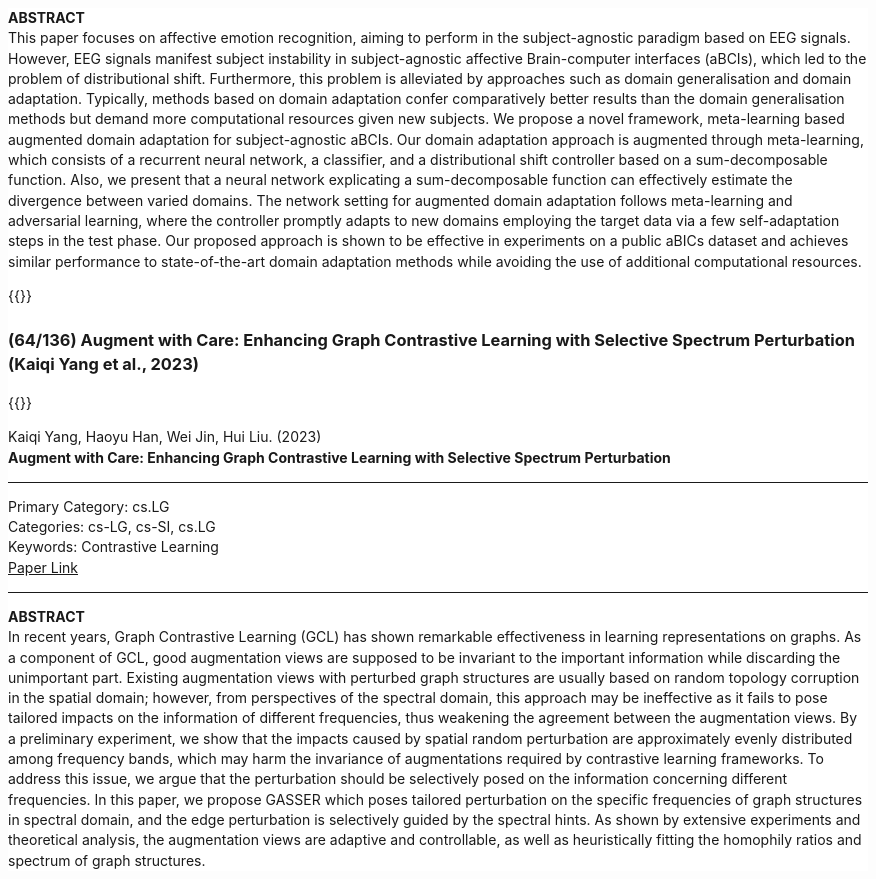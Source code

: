 
**ABSTRACT**  
This paper focuses on affective emotion recognition, aiming to perform in the subject-agnostic paradigm based on EEG signals. However, EEG signals manifest subject instability in subject-agnostic affective Brain-computer interfaces (aBCIs), which led to the problem of distributional shift. Furthermore, this problem is alleviated by approaches such as domain generalisation and domain adaptation. Typically, methods based on domain adaptation confer comparatively better results than the domain generalisation methods but demand more computational resources given new subjects. We propose a novel framework, meta-learning based augmented domain adaptation for subject-agnostic aBCIs. Our domain adaptation approach is augmented through meta-learning, which consists of a recurrent neural network, a classifier, and a distributional shift controller based on a sum-decomposable function. Also, we present that a neural network explicating a sum-decomposable function can effectively estimate the divergence between varied domains. The network setting for augmented domain adaptation follows meta-learning and adversarial learning, where the controller promptly adapts to new domains employing the target data via a few self-adaptation steps in the test phase. Our proposed approach is shown to be effective in experiments on a public aBICs dataset and achieves similar performance to state-of-the-art domain adaptation methods while avoiding the use of additional computational resources.

{{</citation>}}


### (64/136) Augment with Care: Enhancing Graph Contrastive Learning with Selective Spectrum Perturbation (Kaiqi Yang et al., 2023)

{{<citation>}}

Kaiqi Yang, Haoyu Han, Wei Jin, Hui Liu. (2023)  
**Augment with Care: Enhancing Graph Contrastive Learning with Selective Spectrum Perturbation**  

---
Primary Category: cs.LG  
Categories: cs-LG, cs-SI, cs.LG  
Keywords: Contrastive Learning  
[Paper Link](http://arxiv.org/abs/2310.13845v1)  

---


**ABSTRACT**  
In recent years, Graph Contrastive Learning (GCL) has shown remarkable effectiveness in learning representations on graphs. As a component of GCL, good augmentation views are supposed to be invariant to the important information while discarding the unimportant part. Existing augmentation views with perturbed graph structures are usually based on random topology corruption in the spatial domain; however, from perspectives of the spectral domain, this approach may be ineffective as it fails to pose tailored impacts on the information of different frequencies, thus weakening the agreement between the augmentation views. By a preliminary experiment, we show that the impacts caused by spatial random perturbation are approximately evenly distributed among frequency bands, which may harm the invariance of augmentations required by contrastive learning frameworks. To address this issue, we argue that the perturbation should be selectively posed on the information concerning different frequencies. In this paper, we propose GASSER which poses tailored perturbation on the specific frequencies of graph structures in spectral domain, and the edge perturbation is selectively guided by the spectral hints. As shown by extensive experiments and theoretical analysis, the augmentation views are adaptive and controllable, as well as heuristically fitting the homophily ratios and spectrum of graph structures.
